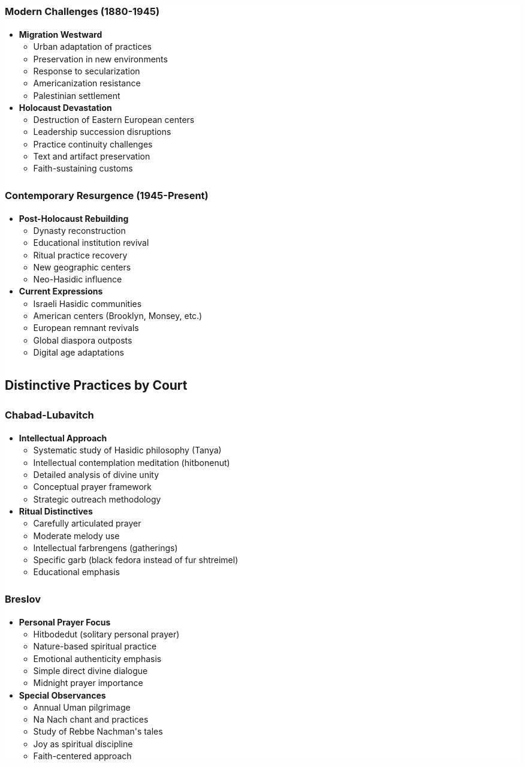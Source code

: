 ### Modern Challenges (1880-1945)

- **Migration Westward**
  - Urban adaptation of practices
  - Preservation in new environments
  - Response to secularization
  - Americanization resistance
  - Palestinian settlement
- **Holocaust Devastation**
  - Destruction of Eastern European centers
  - Leadership succession disruptions
  - Practice continuity challenges
  - Text and artifact preservation
  - Faith-sustaining customs

### Contemporary Resurgence (1945-Present)

- **Post-Holocaust Rebuilding**
  - Dynasty reconstruction
  - Educational institution revival
  - Ritual practice recovery
  - New geographic centers
  - Neo-Hasidic influence
- **Current Expressions**
  - Israeli Hasidic communities
  - American centers (Brooklyn, Monsey, etc.)
  - European remnant revivals
  - Global diaspora outposts
  - Digital age adaptations

## Distinctive Practices by Court

### Chabad-Lubavitch

- **Intellectual Approach**
  - Systematic study of Hasidic philosophy (Tanya)
  - Intellectual contemplation meditation (hitbonenut)
  - Detailed analysis of divine unity
  - Conceptual prayer framework
  - Strategic outreach methodology
- **Ritual Distinctives**
  - Carefully articulated prayer
  - Moderate melody use
  - Intellectual farbrengens (gatherings)
  - Specific garb (black fedora instead of fur shtreimel)
  - Educational emphasis

### Breslov

- **Personal Prayer Focus**
  - Hitbodedut (solitary personal prayer)
  - Nature-based spiritual practice
  - Emotional authenticity emphasis
  - Simple direct divine dialogue
  - Midnight prayer importance
- **Special Observances**
  - Annual Uman pilgrimage
  - Na Nach chant and practices
  - Study of Rebbe Nachman's tales
  - Joy as spiritual discipline
  - Faith-centered approach
